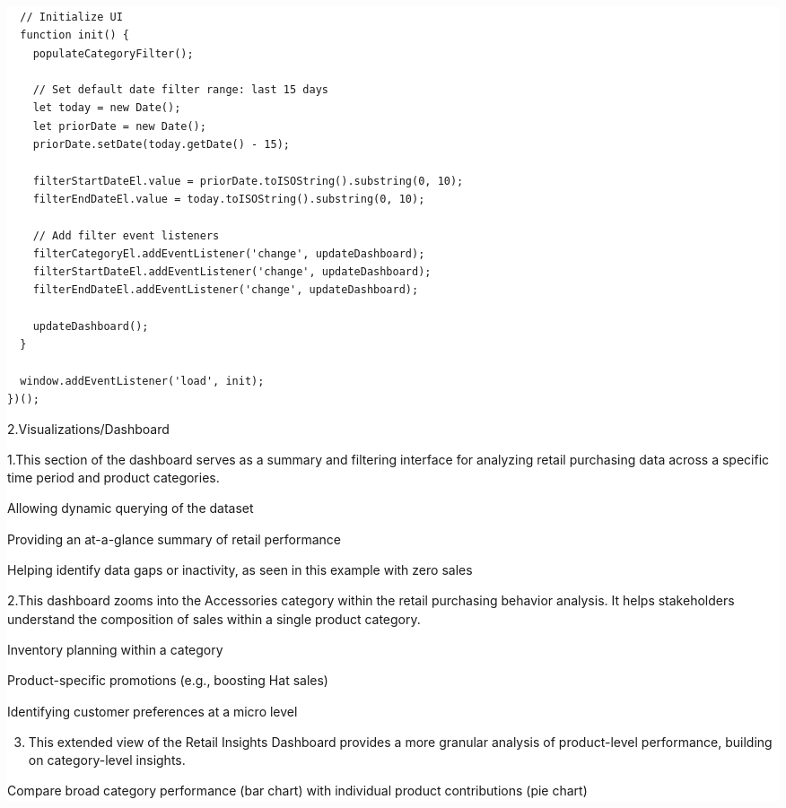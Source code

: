       // Initialize UI
      function init() {
        populateCategoryFilter();

        // Set default date filter range: last 15 days
        let today = new Date();
        let priorDate = new Date();
        priorDate.setDate(today.getDate() - 15);

        filterStartDateEl.value = priorDate.toISOString().substring(0, 10);
        filterEndDateEl.value = today.toISOString().substring(0, 10);

        // Add filter event listeners
        filterCategoryEl.addEventListener('change', updateDashboard);
        filterStartDateEl.addEventListener('change', updateDashboard);
        filterEndDateEl.addEventListener('change', updateDashboard);

        updateDashboard();
      }

      window.addEventListener('load', init);
    })();
  </script>
</body>
</html>
</content>
</create_file>


2.Visualizations/Dashboard


1.This section of the dashboard serves as a summary and filtering interface for analyzing retail purchasing data across a specific time period and product categories.
    
 
Allowing dynamic querying of the dataset

Providing an at-a-glance summary of retail performance

Helping identify data gaps or inactivity, as seen in this example with zero sales  

2.This dashboard zooms into the Accessories category within the retail purchasing behavior analysis. It helps stakeholders understand the composition of sales within a single product category.    




Inventory planning within a category

Product-specific promotions (e.g., boosting Hat sales)

Identifying customer preferences at a micro level




3.  This extended view of the Retail Insights Dashboard provides a more granular analysis of product-level performance, building on category-level insights.



      
Compare broad category performance (bar chart) with individual product contributions (pie chart)
